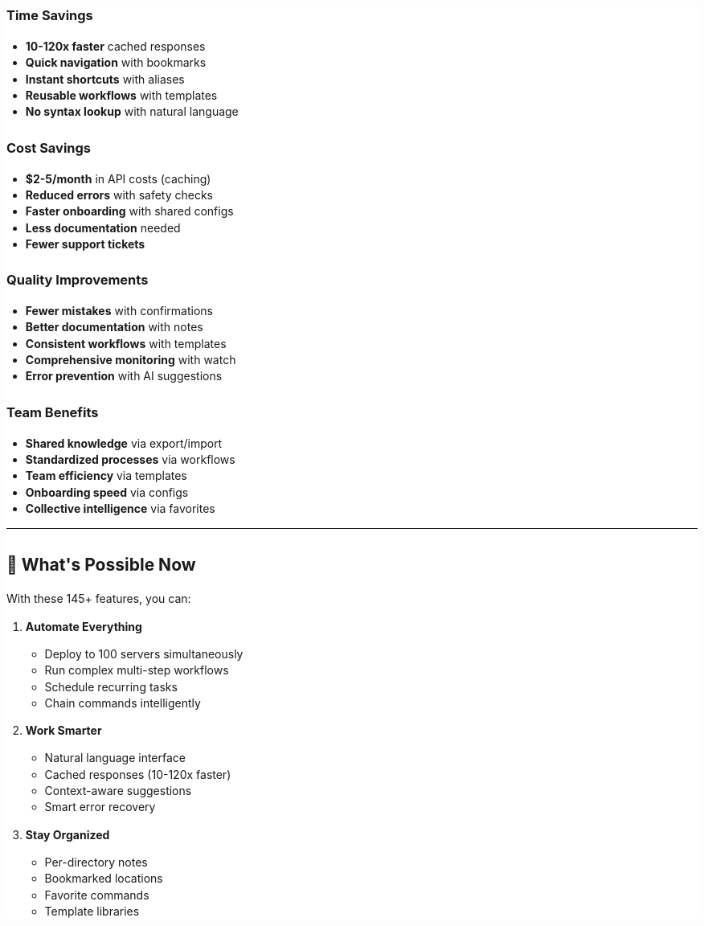 ### Time Savings
- **10-120x faster** cached responses
- **Quick navigation** with bookmarks
- **Instant shortcuts** with aliases
- **Reusable workflows** with templates
- **No syntax lookup** with natural language

### Cost Savings
- **$2-5/month** in API costs (caching)
- **Reduced errors** with safety checks
- **Faster onboarding** with shared configs
- **Less documentation** needed
- **Fewer support tickets**

### Quality Improvements
- **Fewer mistakes** with confirmations
- **Better documentation** with notes
- **Consistent workflows** with templates
- **Comprehensive monitoring** with watch
- **Error prevention** with AI suggestions

### Team Benefits
- **Shared knowledge** via export/import
- **Standardized processes** via workflows
- **Team efficiency** via templates
- **Onboarding speed** via configs
- **Collective intelligence** via favorites

---

## 🔮 What's Possible Now

With these 145+ features, you can:

1. **Automate Everything**
   - Deploy to 100 servers simultaneously
   - Run complex multi-step workflows
   - Schedule recurring tasks
   - Chain commands intelligently

2. **Work Smarter**
   - Natural language interface
   - Cached responses (10-120x faster)
   - Context-aware suggestions
   - Smart error recovery

3. **Stay Organized**
   - Per-directory notes
   - Bookmarked locations
   - Favorite commands
   - Template libraries
